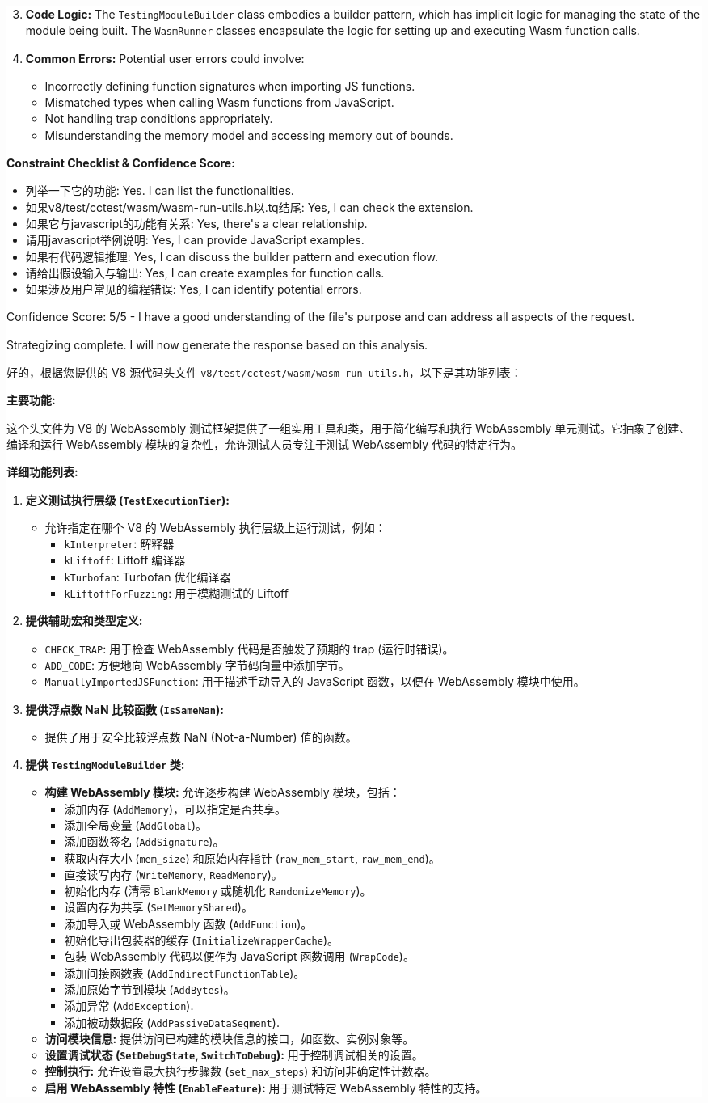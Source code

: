 3. **Code Logic:** The `TestingModuleBuilder` class embodies a builder pattern, which has implicit logic for managing the state of the module being built. The `WasmRunner` classes encapsulate the logic for setting up and executing Wasm function calls.

4. **Common Errors:**  Potential user errors could involve:
    * Incorrectly defining function signatures when importing JS functions.
    * Mismatched types when calling Wasm functions from JavaScript.
    * Not handling trap conditions appropriately.
    * Misunderstanding the memory model and accessing memory out of bounds.

**Constraint Checklist & Confidence Score:**

* 列举一下它的功能: Yes. I can list the functionalities.
* 如果v8/test/cctest/wasm/wasm-run-utils.h以.tq结尾: Yes, I can check the extension.
* 如果它与javascript的功能有关系: Yes, there's a clear relationship.
* 请用javascript举例说明: Yes, I can provide JavaScript examples.
* 如果有代码逻辑推理: Yes, I can discuss the builder pattern and execution flow.
* 请给出假设输入与输出: Yes, I can create examples for function calls.
* 如果涉及用户常见的编程错误: Yes, I can identify potential errors.

Confidence Score: 5/5 - I have a good understanding of the file's purpose and can address all aspects of the request.

Strategizing complete. I will now generate the response based on this analysis.

好的，根据您提供的 V8 源代码头文件 `v8/test/cctest/wasm/wasm-run-utils.h`，以下是其功能列表：

**主要功能:**

这个头文件为 V8 的 WebAssembly 测试框架提供了一组实用工具和类，用于简化编写和执行 WebAssembly 单元测试。它抽象了创建、编译和运行 WebAssembly 模块的复杂性，允许测试人员专注于测试 WebAssembly 代码的特定行为。

**详细功能列表:**

1. **定义测试执行层级 (`TestExecutionTier`):**
   - 允许指定在哪个 V8 的 WebAssembly 执行层级上运行测试，例如：
     - `kInterpreter`:  解释器
     - `kLiftoff`:  Liftoff 编译器
     - `kTurbofan`:  Turbofan 优化编译器
     - `kLiftoffForFuzzing`: 用于模糊测试的 Liftoff

2. **提供辅助宏和类型定义:**
   - `CHECK_TRAP`:  用于检查 WebAssembly 代码是否触发了预期的 trap (运行时错误)。
   - `ADD_CODE`:  方便地向 WebAssembly 字节码向量中添加字节。
   - `ManuallyImportedJSFunction`:  用于描述手动导入的 JavaScript 函数，以便在 WebAssembly 模块中使用。

3. **提供浮点数 NaN 比较函数 (`IsSameNan`):**
   - 提供了用于安全比较浮点数 NaN (Not-a-Number) 值的函数。

4. **提供 `TestingModuleBuilder` 类:**
   - **构建 WebAssembly 模块:**  允许逐步构建 WebAssembly 模块，包括：
     - 添加内存 (`AddMemory`)，可以指定是否共享。
     - 添加全局变量 (`AddGlobal`)。
     - 添加函数签名 (`AddSignature`)。
     - 获取内存大小 (`mem_size`) 和原始内存指针 (`raw_mem_start`, `raw_mem_end`)。
     - 直接读写内存 (`WriteMemory`, `ReadMemory`)。
     - 初始化内存 (清零 `BlankMemory` 或随机化 `RandomizeMemory`)。
     - 设置内存为共享 (`SetMemoryShared`)。
     - 添加导入或 WebAssembly 函数 (`AddFunction`)。
     - 初始化导出包装器的缓存 (`InitializeWrapperCache`)。
     - 包装 WebAssembly 代码以便作为 JavaScript 函数调用 (`WrapCode`)。
     - 添加间接函数表 (`AddIndirectFunctionTable`)。
     - 添加原始字节到模块 (`AddBytes`)。
     - 添加异常 (`AddException`).
     - 添加被动数据段 (`AddPassiveDataSegment`).
   - **访问模块信息:**  提供访问已构建的模块信息的接口，如函数、实例对象等。
   - **设置调试状态 (`SetDebugState`, `SwitchToDebug`):**  用于控制调试相关的设置。
   - **控制执行:**  允许设置最大执行步骤数 (`set_max_steps`) 和访问非确定性计数器。
   - **启用 WebAssembly 特性 (`EnableFeature`):**  用于测试特定 WebAssembly 特性的支持。
